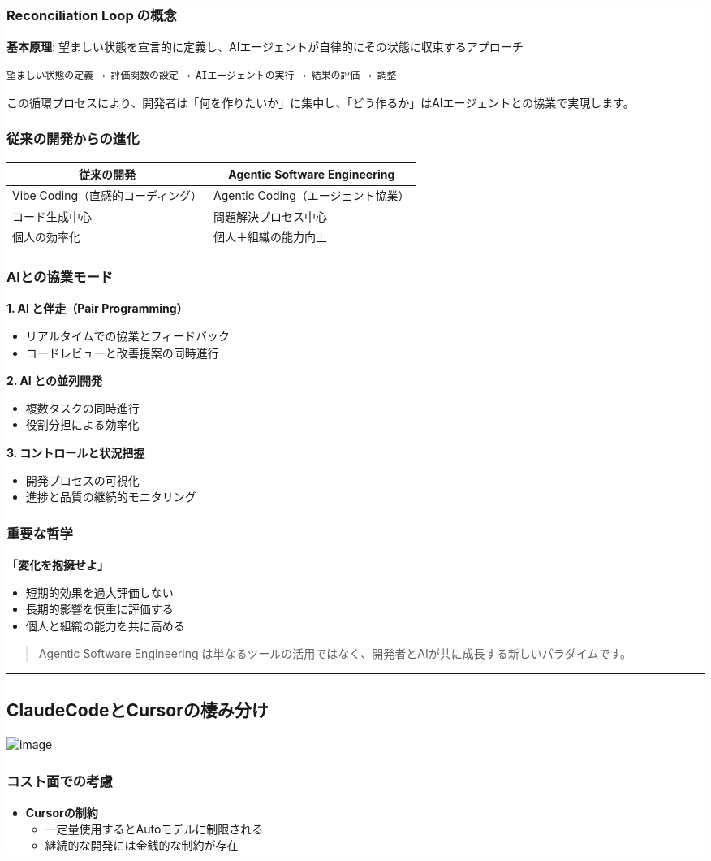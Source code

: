 ### Reconciliation Loop の概念

**基本原理**: 望ましい状態を宣言的に定義し、AIエージェントが自律的にその状態に収束するアプローチ

```
望ましい状態の定義 → 評価関数の設定 → AIエージェントの実行 → 結果の評価 → 調整
```

この循環プロセスにより、開発者は「何を作りたいか」に集中し、「どう作るか」はAIエージェントとの協業で実現します。

### 従来の開発からの進化

| 従来の開発 | Agentic Software Engineering |
|------------|------------------------------|
| Vibe Coding（直感的コーディング） | Agentic Coding（エージェント協業） |
| コード生成中心 | 問題解決プロセス中心 |
| 個人の効率化 | 個人＋組織の能力向上 |

### AIとの協業モード

**1. AI と伴走（Pair Programming）**
- リアルタイムでの協業とフィードバック
- コードレビューと改善提案の同時進行

**2. AI との並列開発**
- 複数タスクの同時進行
- 役割分担による効率化

**3. コントロールと状況把握**
- 開発プロセスの可視化
- 進捗と品質の継続的モニタリング

### 重要な哲学

**「変化を抱擁せよ」**
- 短期的効果を過大評価しない
- 長期的影響を慎重に評価する
- 個人と組織の能力を共に高める

> Agentic Software Engineering は単なるツールの活用ではなく、開発者とAIが共に成長する新しいパラダイムです。

---

## ClaudeCodeとCursorの棲み分け

<img width="1280" height="720" alt="image" src="https://github.com/user-attachments/assets/d8ff835c-9b0b-489c-8cb1-5b760bb1e677" />

### コスト面での考慮

- **Cursorの制約**
  - 一定量使用するとAutoモデルに制限される
  - 継続的な開発には金銭的な制約が存在
